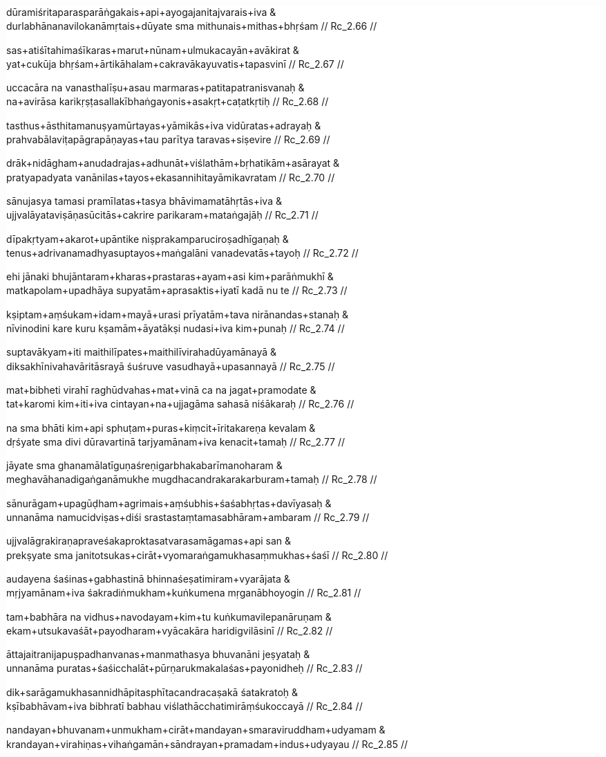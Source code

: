 dūramiśritaparasparāṅgakais+api+ayogajanitajvarais+iva  &  
durlabhānanavilokanāmṛtais+dūyate sma mithunais+mithas+bhṛśam  // Rc_2.66 //  
  
sas+atiśītahimaśīkaras+marut+nūnam+ulmukacayān+avākirat  &  
yat+cukūja bhṛśam+ārtikāhalam+cakravākayuvatis+tapasvinī  // Rc_2.67 //  
  
uccacāra na vanasthalīṣu+asau marmaras+patitapatranisvanaḥ  &  
na+avirāsa karikṛṣṭasallakībhaṅgayonis+asakṛt+caṭatkṛtiḥ  // Rc_2.68 //  
  
tasthus+āsthitamanuṣyamūrtayas+yāmikās+iva vidūratas+adrayaḥ  &  
prahvabālaviṭapāgrapāṇayas+tau parītya taravas+siṣevire  // Rc_2.69 //  
  
drāk+nidāgham+anudadrajas+adhunāt+viślathām+bṛhatikām+asārayat  &  
pratyapadyata vanānilas+tayos+ekasannihitayāmikavratam  // Rc_2.70 //  
  
sānujasya tamasi pramīlatas+tasya bhāvimamatāhṛtās+iva  &  
ujjvalāyataviṣāṇasūcitās+cakrire parikaram+mataṅgajāḥ  // Rc_2.71 //  
  
dīpakṛtyam+akarot+upāntike niṣprakamparuciroṣadhīgaṇaḥ  &  
tenus+adrivanamadhyasuptayos+maṅgalāni vanadevatās+tayoḥ  // Rc_2.72 //  
  
ehi jānaki bhujāntaram+kharas+prastaras+ayam+asi kim+parāṅmukhī  &  
matkapolam+upadhāya supyatām+aprasaktis+iyatī kadā nu te  // Rc_2.73 //  
  
kṣiptam+aṃśukam+idam+mayā+urasi prīyatām+tava nirānandas+stanaḥ  &  
nīvinodini kare kuru kṣamām+āyatākṣi nudasi+iva kim+punaḥ  // Rc_2.74 //  
  
suptavākyam+iti maithilīpates+maithilīvirahadūyamānayā  &  
diksakhīnivahavāritāsrayā śuśruve vasudhayā+upasannayā  // Rc_2.75 //  
  
mat+bibheti virahī raghūdvahas+mat+vinā ca na jagat+pramodate  &  
tat+karomi kim+iti+iva cintayan+na+ujjagāma sahasā niśākaraḥ  // Rc_2.76 //  
  
na sma bhāti kim+api sphuṭam+puras+kiṃcit+īritakareṇa kevalam  &  
dṛśyate sma divi dūravartinā tarjyamānam+iva kenacit+tamaḥ  // Rc_2.77 //  
  
jāyate sma ghanamālatīguṇaśreṇigarbhakabarīmanoharam  &  
meghavāhanadigaṅganāmukhe mugdhacandrakarakarburam+tamaḥ  // Rc_2.78 //  
  
sānurāgam+upagūḍham+agrimais+aṃśubhis+śaśabhṛtas+davīyasaḥ  &  
unnanāma namucidviṣas+diśi srastastaṃtamasabhāram+ambaram  // Rc_2.79 //  
  
ujjvalāgrakiraṇapraveśakaproktasatvarasamāgamas+api san  &  
prekṣyate sma janitotsukas+cirāt+vyomaraṅgamukhasaṃmukhas+śaśī  // Rc_2.80 //  
  
audayena śaśinas+gabhastinā bhinnaśeṣatimiram+vyarājata  &  
mṛjyamānam+iva śakradiṅmukham+kuṅkumena mṛganābhoyogin  // Rc_2.81 //  
  
tam+babhāra na vidhus+navodayam+kim+tu kuṅkumavilepanāruṇam  &  
ekam+utsukavaśāt+payodharam+vyācakāra haridigvilāsinī  // Rc_2.82 //  
  
āttajaitranijapuṣpadhanvanas+manmathasya bhuvanāni jeṣyataḥ  &  
unnanāma puratas+śaśicchalāt+pūrṇarukmakalaśas+payonidheḥ  // Rc_2.83 //  
  
dik+sarāgamukhasannidhāpitasphītacandracaṣakā śatakratoḥ  &  
kṣībabhāvam+iva bibhratī babhau viślathācchatimirāṃśukoccayā  // Rc_2.84 //  
  
nandayan+bhuvanam+unmukham+cirāt+mandayan+smaraviruddham+udyamam  &  
krandayan+virahiṇas+vihaṅgamān+sāndrayan+pramadam+indus+udyayau  // Rc_2.85 //  
  